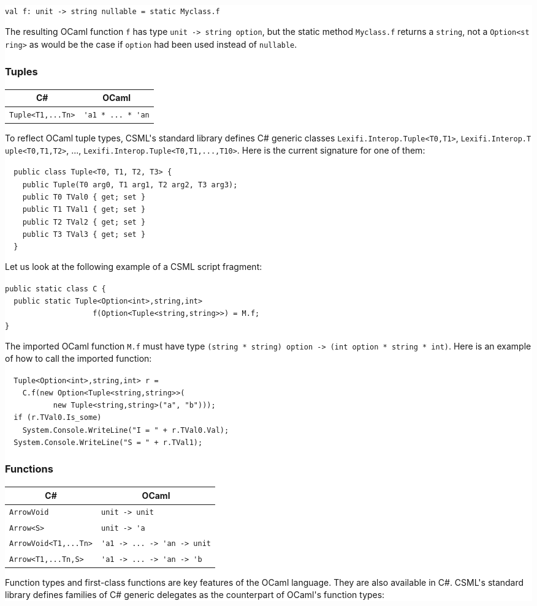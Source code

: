     val f: unit -> string nullable = static Myclass.f

The resulting OCaml function `f` has type `unit ->
string option`, but the static method `Myclass.f`
returns a `string`, not a `Option<string>` as
would be the case if `option` had been used instead of
`nullable`.

### Tuples

  C#                 | OCaml
  -------------------|-------------------
  `Tuple<T1,...Tn>`  | `'a1 * ... * 'an`

To reflect OCaml tuple types, CSML's standard library defines C#
generic classes `Lexifi.Interop.Tuple<T0,T1>`, `Lexifi.Interop.Tuple<T0,T1,T2>`, ...,
`Lexifi.Interop.Tuple<T0,T1,...,T10>`. Here is the current signature for
one of them:

      public class Tuple<T0, T1, T2, T3> {
        public Tuple(T0 arg0, T1 arg1, T2 arg2, T3 arg3);
        public T0 TVal0 { get; set }
        public T1 TVal1 { get; set }
        public T2 TVal2 { get; set }
        public T3 TVal3 { get; set }
      }

Let us look at the following example of a CSML script fragment:

    public static class C {
      public static Tuple<Option<int>,string,int>
                        f(Option<Tuple<string,string>>) = M.f;
    }

The imported OCaml function `M.f` must have type
`(string * string) option -> (int option * string *
int)`. Here is an example of how to call the imported function:

      Tuple<Option<int>,string,int> r =
        C.f(new Option<Tuple<string,string>>(
               new Tuple<string,string>("a", "b")));
      if (r.TVal0.Is_some)
        System.Console.WriteLine("I = " + r.TVal0.Val);
      System.Console.WriteLine("S = " + r.TVal1);

### Functions

  C#                    | OCaml
  ----------------------|------------------------------
  `ArrowVoid`           | `unit -> unit`
  `Arrow<S>`            | `unit -> 'a`
  `ArrowVoid<T1,...Tn>` | `'a1 -> ... -> 'an -> unit`
  `Arrow<T1,...Tn,S>`   | `'a1 -> ... -> 'an -> 'b`

Function types and first-class functions are key features of the OCaml
language. They are also available in C#. CSML's standard library
defines families of C# generic delegates as the counterpart of OCaml's
function types:
